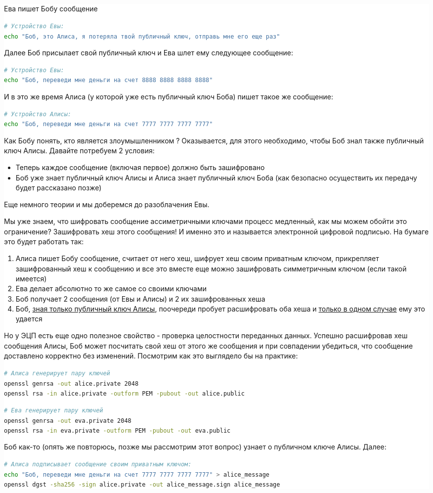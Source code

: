 Ева пишет Бобу сообщение
```bash
# Устройство Евы:
echo "Боб, это Алиса, я потеряла твой публичный ключ, отправь мне его еще раз"
```

Далее Боб присылает свой публичный ключ и Ева шлет ему следующее сообщение:
```bash
# Устройство Евы:
echo "Боб, переведи мне деньги на счет 8888 8888 8888 8888"
```

И в это же время Алиса (у которой уже есть публичный ключ Боба) пишет такое же сообщение:
```bash
# Устройство Алисы:
echo "Боб, переведи мне деньги на счет 7777 7777 7777 7777"
```

Как Бобу понять, кто является злоумышленником ? Оказывается, для этого необходимо, чтобы Боб знал также публичный ключ Алисы. Давайте потребуем 2 условия:
* Теперь каждое сообщение (включая первое) должно быть зашифровано
* Боб уже знает публичный ключ Алисы и Алиса знает публичный ключ Боба (как безопасно осуществить их передачу будет рассказано позже)

Еще немного теории и мы доберемся до разоблачения Евы.

Мы уже знаем, что шифровать сообщение ассиметричными ключами процесс медленный, как мы можем обойти это ограничение? Зашифровать хеш этого сообщения! И именно это и называется
электронной цифровой подписью. На бумаге это будет работать так:
1. Алиса пишет Бобу сообщение, считает от него хеш, шифрует хеш своим приватным ключом, прикрепляет зашифрованный хеш к сообщению и все это вместе еще можно зашифровать симметричным ключом (если такой имеется)
2. Ева делает абсолютно то же самое со своими ключами
3. Боб получает 2 сообщения (от Евы и Алисы) и 2 их зашифрованных хеша
4. Боб, <ins>зная только публичный ключ Алисы</ins>, поочереди пробует расшифровать оба хеша и <ins>только в одном случае</ins> ему это удается

Но у ЭЦП есть еще одно полезное свойство - проверка целостности переданных данных. Успешно расшифровав хеш сообщения Алисы, Боб может посчитать свой хеш от этого же сообщения 
и при совпадении убедиться, что сообщение доставлено корректно без изменений. Посмотрим как это выглядело бы на практике:

```bash
# Алиса генерирует пару ключей
openssl genrsa -out alice.private 2048
openssl rsa -in alice.private -outform PEM -pubout -out alice.public
```

```bash
# Ева генерирует пару ключей
openssl genrsa -out eva.private 2048
openssl rsa -in eva.private -outform PEM -pubout -out eva.public
```

Боб как-то (опять же повторюсь, позже мы рассмотрим этот вопрос) узнает о публичном ключе Алисы. Далее:

```bash
# Алиса подписывает сообщение своим приватным ключом:
echo "Боб, переведи мне деньги на счет 7777 7777 7777 7777" > alice_message
openssl dgst -sha256 -sign alice.private -out alice_message.sign alice_message
```
